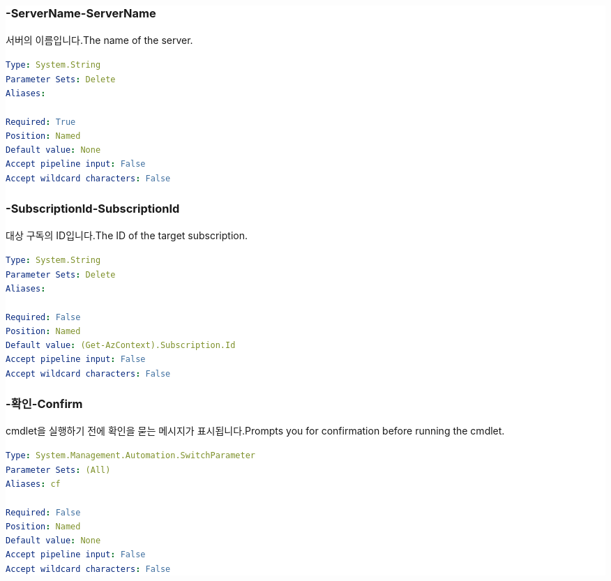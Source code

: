 ### <span data-ttu-id="d5cb6-130">-ServerName</span><span class="sxs-lookup"><span data-stu-id="d5cb6-130">-ServerName</span></span>
<span data-ttu-id="d5cb6-131">서버의 이름입니다.</span><span class="sxs-lookup"><span data-stu-id="d5cb6-131">The name of the server.</span></span>

```yaml
Type: System.String
Parameter Sets: Delete
Aliases:

Required: True
Position: Named
Default value: None
Accept pipeline input: False
Accept wildcard characters: False
```

### <span data-ttu-id="d5cb6-132">-SubscriptionId</span><span class="sxs-lookup"><span data-stu-id="d5cb6-132">-SubscriptionId</span></span>
<span data-ttu-id="d5cb6-133">대상 구독의 ID입니다.</span><span class="sxs-lookup"><span data-stu-id="d5cb6-133">The ID of the target subscription.</span></span>

```yaml
Type: System.String
Parameter Sets: Delete
Aliases:

Required: False
Position: Named
Default value: (Get-AzContext).Subscription.Id
Accept pipeline input: False
Accept wildcard characters: False
```

### <span data-ttu-id="d5cb6-134">-확인</span><span class="sxs-lookup"><span data-stu-id="d5cb6-134">-Confirm</span></span>
<span data-ttu-id="d5cb6-135">cmdlet을 실행하기 전에 확인을 묻는 메시지가 표시됩니다.</span><span class="sxs-lookup"><span data-stu-id="d5cb6-135">Prompts you for confirmation before running the cmdlet.</span></span>

```yaml
Type: System.Management.Automation.SwitchParameter
Parameter Sets: (All)
Aliases: cf

Required: False
Position: Named
Default value: None
Accept pipeline input: False
Accept wildcard characters: False
```

